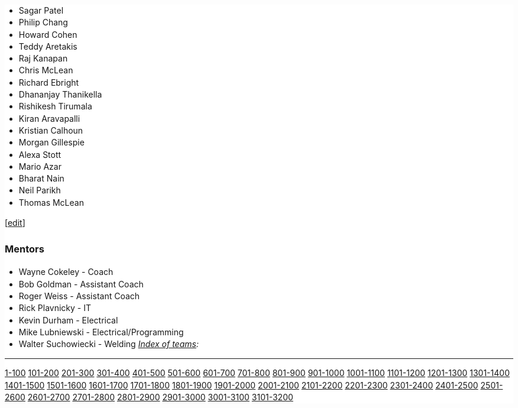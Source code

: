   * Sagar Patel 
  * Philip Chang 
  * Howard Cohen 
  * Teddy Aretakis 
  * Raj Kanapan 
  * Chris McLean 
  * Richard Ebright 
  * Dhananjay Thanikella 
  * Rishikesh Tirumala 
  * Kiran Aravapalli 
  * Kristian Calhoun 
  * Morgan Gillespie 
  * Alexa Stott 
  * Mario Azar 
  * Bharat Nain 
  * Neil Parikh 
  * Thomas McLean 

[[edit](/index.php?title=25&action=edit&section=16 "Edit section: Mentors" )]

###  Mentors

  * Wayne Cokeley - Coach 
  * Bob Goldman - Assistant Coach 
  * Roger Weiss - Assistant Coach 
  * Rick Plavnicky - IT 
  * Kevin Durham - Electrical 
  * Mike Lubniewski - Electrical/Programming 
  * Walter Suchowiecki - Welding 
_[Index of teams](/index.php/Index_of_teams "Index of teams" ):_  
---  
  
[1-100](/index.php/Index_of_teams#1-100 "Index of teams" )
[101-200](/index.php/Index_of_teams#101-200 "Index of teams" )
[201-300](/index.php/Index_of_teams#201-300 "Index of teams" )
[301-400](/index.php/Index_of_teams#301-400 "Index of teams" )
[401-500](/index.php/Index_of_teams#401-500 "Index of teams" )
[501-600](/index.php/Index_of_teams#501-600 "Index of teams" )
[601-700](/index.php/Index_of_teams#601-700 "Index of teams" )
[701-800](/index.php/Index_of_teams#701-800 "Index of teams" )
[801-900](/index.php/Index_of_teams#801-900 "Index of teams" )
[901-1000](/index.php/Index_of_teams#901-1000 "Index of teams" )
[1001-1100](/index.php/Index_of_teams#1001-1100 "Index of teams" )
[1101-1200](/index.php/Index_of_teams#1101-1200 "Index of teams" )
[1201-1300](/index.php/Index_of_teams#1201-1300 "Index of teams" )
[1301-1400](/index.php/Index_of_teams#1301-1400 "Index of teams" )
[1401-1500](/index.php/Index_of_teams#1401-1500 "Index of teams" )
[1501-1600](/index.php/Index_of_teams#1501-1600 "Index of teams" )
[1601-1700](/index.php/Index_of_teams#1601-1700 "Index of teams" )
[1701-1800](/index.php/Index_of_teams#1701-1800 "Index of teams" )
[1801-1900](/index.php/Index_of_teams#1801-1900 "Index of teams" )
[1901-2000](/index.php/Index_of_teams#1901-2000 "Index of teams" )
[2001-2100](/index.php/Index_of_teams#2001-2100 "Index of teams" )
[2101-2200](/index.php/Index_of_teams#2101-2200 "Index of teams" )
[2201-2300](/index.php/Index_of_teams#2201-2300 "Index of teams" )
[2301-2400](/index.php/Index_of_teams#2301-2400 "Index of teams" )
[2401-2500](/index.php/Index_of_teams#2401-2500 "Index of teams" )
[2501-2600](/index.php/Index_of_teams#2501-2600 "Index of teams" )
[2601-2700](/index.php/Index_of_teams#2601-2700 "Index of teams" )
[2701-2800](/index.php/Index_of_teams#2701-2800 "Index of teams" )
[2801-2900](/index.php/Index_of_teams#2801-2900 "Index of teams" )
[2901-3000](/index.php/Index_of_teams#2901-3000 "Index of teams" )
[3001-3100](/index.php/Index_of_teams#3001-3100 "Index of teams" )
[3101-3200](/index.php/Index_of_teams#3101-3200 "Index of teams" )